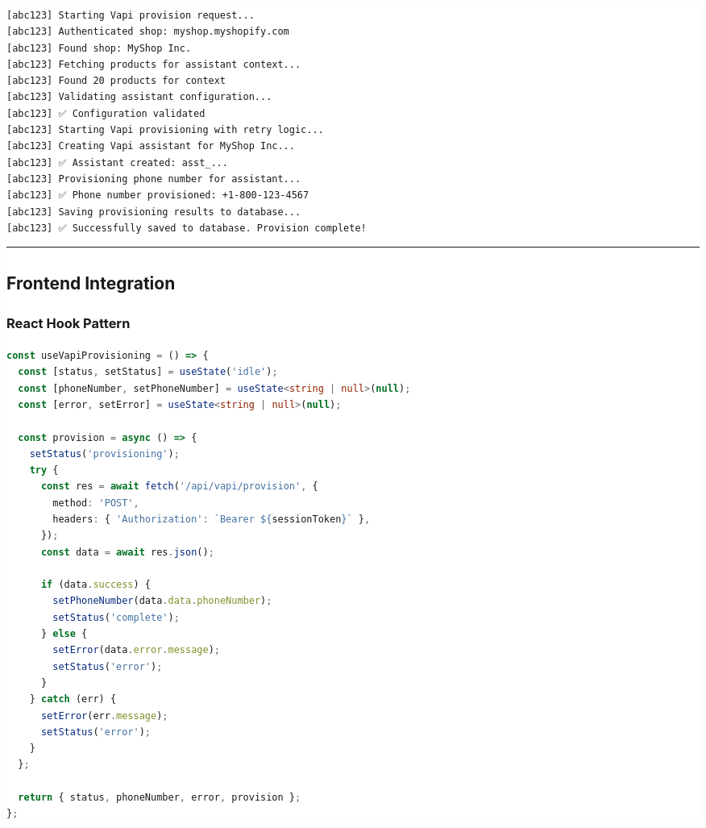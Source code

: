 ```
[abc123] Starting Vapi provision request...
[abc123] Authenticated shop: myshop.myshopify.com
[abc123] Found shop: MyShop Inc.
[abc123] Fetching products for assistant context...
[abc123] Found 20 products for context
[abc123] Validating assistant configuration...
[abc123] ✅ Configuration validated
[abc123] Starting Vapi provisioning with retry logic...
[abc123] Creating Vapi assistant for MyShop Inc...
[abc123] ✅ Assistant created: asst_...
[abc123] Provisioning phone number for assistant...
[abc123] ✅ Phone number provisioned: +1-800-123-4567
[abc123] Saving provisioning results to database...
[abc123] ✅ Successfully saved to database. Provision complete!
```

---

## Frontend Integration

### React Hook Pattern

```typescript
const useVapiProvisioning = () => {
  const [status, setStatus] = useState('idle');
  const [phoneNumber, setPhoneNumber] = useState<string | null>(null);
  const [error, setError] = useState<string | null>(null);

  const provision = async () => {
    setStatus('provisioning');
    try {
      const res = await fetch('/api/vapi/provision', {
        method: 'POST',
        headers: { 'Authorization': `Bearer ${sessionToken}` },
      });
      const data = await res.json();
      
      if (data.success) {
        setPhoneNumber(data.data.phoneNumber);
        setStatus('complete');
      } else {
        setError(data.error.message);
        setStatus('error');
      }
    } catch (err) {
      setError(err.message);
      setStatus('error');
    }
  };

  return { status, phoneNumber, error, provision };
};
```
